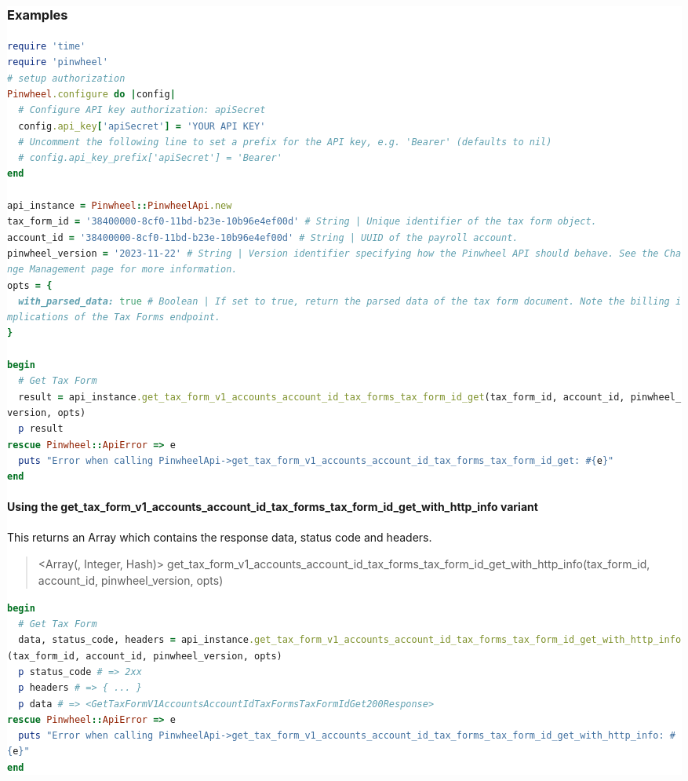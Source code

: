 ### Examples

```ruby
require 'time'
require 'pinwheel'
# setup authorization
Pinwheel.configure do |config|
  # Configure API key authorization: apiSecret
  config.api_key['apiSecret'] = 'YOUR API KEY'
  # Uncomment the following line to set a prefix for the API key, e.g. 'Bearer' (defaults to nil)
  # config.api_key_prefix['apiSecret'] = 'Bearer'
end

api_instance = Pinwheel::PinwheelApi.new
tax_form_id = '38400000-8cf0-11bd-b23e-10b96e4ef00d' # String | Unique identifier of the tax form object.
account_id = '38400000-8cf0-11bd-b23e-10b96e4ef00d' # String | UUID of the payroll account.
pinwheel_version = '2023-11-22' # String | Version identifier specifying how the Pinwheel API should behave. See the Change Management page for more information.
opts = {
  with_parsed_data: true # Boolean | If set to true, return the parsed data of the tax form document. Note the billing implications of the Tax Forms endpoint.
}

begin
  # Get Tax Form
  result = api_instance.get_tax_form_v1_accounts_account_id_tax_forms_tax_form_id_get(tax_form_id, account_id, pinwheel_version, opts)
  p result
rescue Pinwheel::ApiError => e
  puts "Error when calling PinwheelApi->get_tax_form_v1_accounts_account_id_tax_forms_tax_form_id_get: #{e}"
end
```

#### Using the get_tax_form_v1_accounts_account_id_tax_forms_tax_form_id_get_with_http_info variant

This returns an Array which contains the response data, status code and headers.

> <Array(<GetTaxFormV1AccountsAccountIdTaxFormsTaxFormIdGet200Response>, Integer, Hash)> get_tax_form_v1_accounts_account_id_tax_forms_tax_form_id_get_with_http_info(tax_form_id, account_id, pinwheel_version, opts)

```ruby
begin
  # Get Tax Form
  data, status_code, headers = api_instance.get_tax_form_v1_accounts_account_id_tax_forms_tax_form_id_get_with_http_info(tax_form_id, account_id, pinwheel_version, opts)
  p status_code # => 2xx
  p headers # => { ... }
  p data # => <GetTaxFormV1AccountsAccountIdTaxFormsTaxFormIdGet200Response>
rescue Pinwheel::ApiError => e
  puts "Error when calling PinwheelApi->get_tax_form_v1_accounts_account_id_tax_forms_tax_form_id_get_with_http_info: #{e}"
end
```

